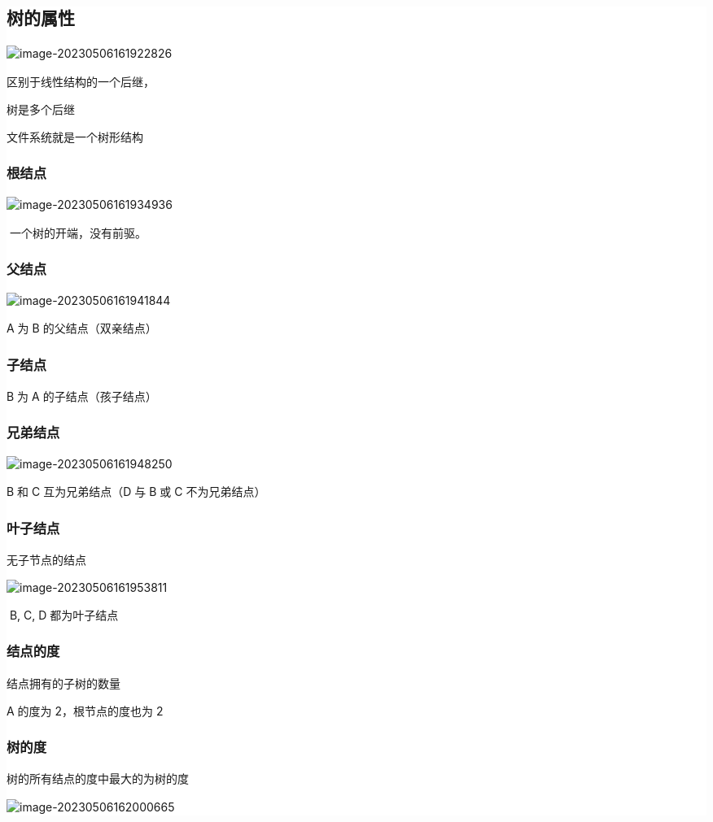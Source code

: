 
## 树的属性

![image-20230506161922826](F:\文档\coding\note\coding_obsidianhub\screenshot\image-20230506161922826.png)

区别于线性结构的一个后继，

树是多个后继

文件系统就是一个树形结构

### 根结点

![image-20230506161934936](F:\文档\coding\note\coding_obsidianhub\screenshot\image-20230506161934936.png)

​		一个树的开端，没有前驱。

### 父结点

![image-20230506161941844](F:\文档\coding\note\coding_obsidianhub\screenshot\image-20230506161941844.png)

A 为 B 的父结点（双亲结点）

### 子结点

B 为 A 的子结点（孩子结点）



### 兄弟结点

![image-20230506161948250](F:\文档\coding\note\coding_obsidianhub\screenshot\image-20230506161948250.png)

B 和 C 互为兄弟结点（D 与 B 或 C 不为兄弟结点）

### 叶子结点

无子节点的结点

![image-20230506161953811](F:\文档\coding\note\coding_obsidianhub\screenshot\image-20230506161953811.png)

​	B, C, D 都为叶子结点

### 结点的度

结点拥有的子树的数量

A 的度为 2，根节点的度也为 2

### 树的度

树的所有结点的度中最大的为树的度

![image-20230506162000665](F:\文档\coding\note\coding_obsidianhub\screenshot\image-20230506162000665.png)

